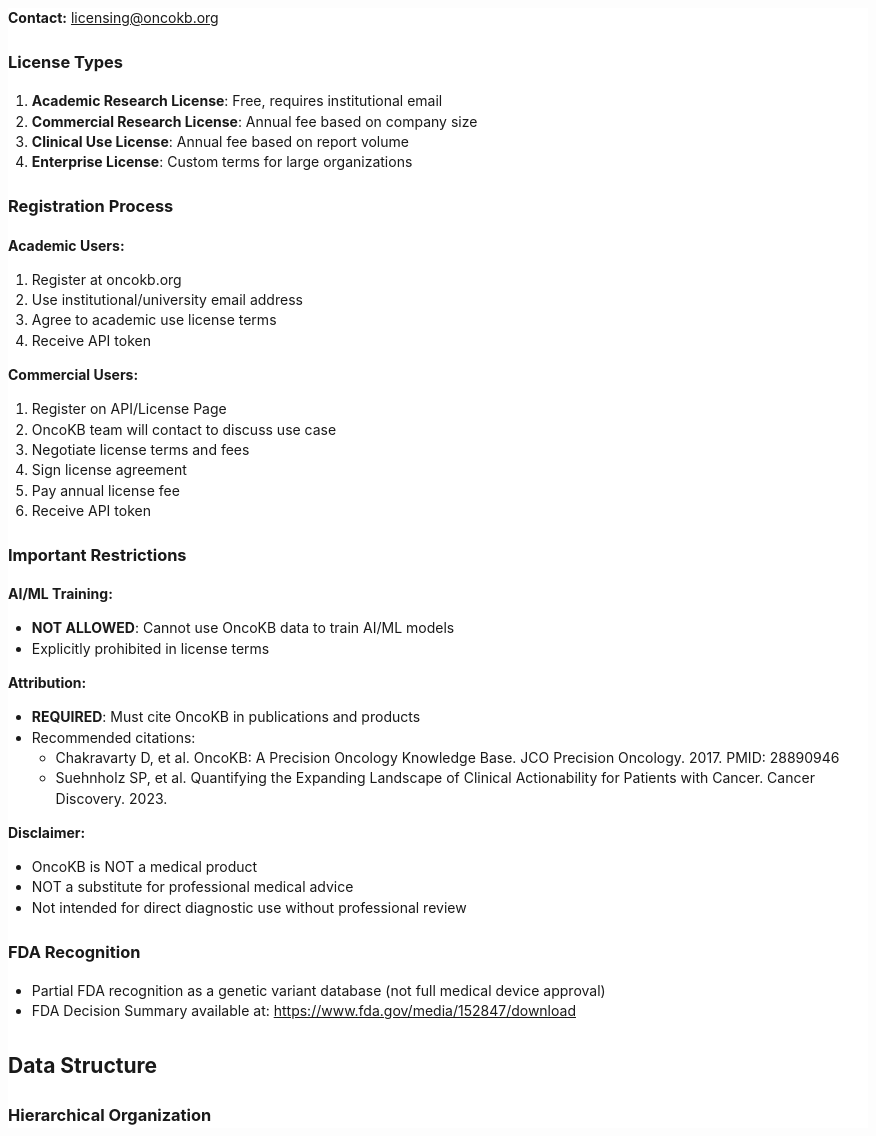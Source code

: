 **Contact:** licensing@oncokb.org

### License Types

1. **Academic Research License**: Free, requires institutional email
2. **Commercial Research License**: Annual fee based on company size
3. **Clinical Use License**: Annual fee based on report volume
4. **Enterprise License**: Custom terms for large organizations

### Registration Process

**Academic Users:**
1. Register at oncokb.org
2. Use institutional/university email address
3. Agree to academic use license terms
4. Receive API token

**Commercial Users:**
1. Register on API/License Page
2. OncoKB team will contact to discuss use case
3. Negotiate license terms and fees
4. Sign license agreement
5. Pay annual license fee
6. Receive API token

### Important Restrictions

**AI/ML Training:**
- **NOT ALLOWED**: Cannot use OncoKB data to train AI/ML models
- Explicitly prohibited in license terms

**Attribution:**
- **REQUIRED**: Must cite OncoKB in publications and products
- Recommended citations:
  - Chakravarty D, et al. OncoKB: A Precision Oncology Knowledge Base. JCO Precision Oncology. 2017. PMID: 28890946
  - Suehnholz SP, et al. Quantifying the Expanding Landscape of Clinical Actionability for Patients with Cancer. Cancer Discovery. 2023.

**Disclaimer:**
- OncoKB is NOT a medical product
- NOT a substitute for professional medical advice
- Not intended for direct diagnostic use without professional review

### FDA Recognition

- Partial FDA recognition as a genetic variant database (not full medical device approval)
- FDA Decision Summary available at: https://www.fda.gov/media/152847/download

## Data Structure

### Hierarchical Organization
